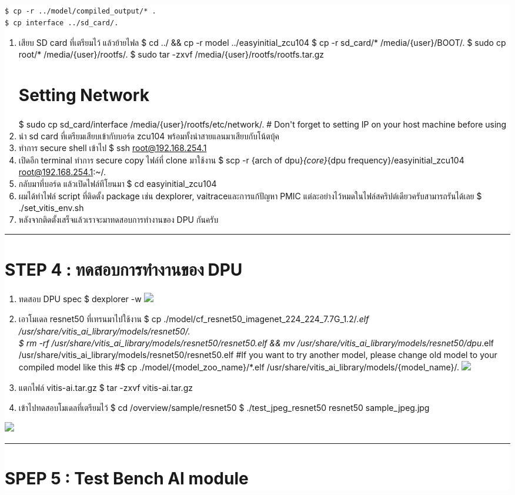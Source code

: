     $ cp -r ../model/compiled_output/* .
    $ cp interface ../sd_card/.


1. เสียบ SD card ที่เตรียมไว้ แล้วย้ายไฟล
    $ cd ../ && cp -r model ../easyinitial_zcu104
    $ cp -r sd_card/* /media/{user}/BOOT/.
    $ sudo cp root/* /media/{user}/rootfs/.
    $ sudo tar -zxvf /media/{user}/rootfs/rootfs.tar.gz
    # Setting Network
    $ sudo cp sd_card/interface /media/{user}/rootfs/etc/network/. # Don't forget to setting IP on your host machine before using 
5. นำ sd card ที่เตรียมเสียบเข้ากับบอร์ด zcu104 พร้อมทั้งนำสายแลนมาเสียบกับโน้ตบุ้ค
6. ทำการ secure shell เข้าไป
    $ ssh root@192.168.254.1
7. เปิดอีก terminal ทำการ secure copy ไฟล์ที่ clone มาใช้งาน
    $ scp -r {arch of dpu}_{core}_{dpu frequency}/easyinitial_zcu104 root@192.168.254.1:~/.
8. กลับมาที่บอร์ด แล้วเปิดไฟล์ทีโยนมา
    $ cd easyinitial_zcu104 
9. ผมได้ทำไฟล์ script ที่ติดตั้ง package เช่น dexplorer, vaitraceและการแก้ปัญหา PMIC แต่ละอย่างไว้หมดในไฟล์สคริปต์เดียวครับสามารถรันได้เลย 
    $ ./set_vitis_env.sh 
10. หลังจากติดตั้งเสร็จแล้วเราจะมาทดสอบการทำงานของ DPU กันครับ
----------
# STEP 4 : ทดสอบการทำงานของ DPU
1. ทดสอบ DPU spec
    $ dexplorer -w 
![](https://paper-attachments.dropbox.com/s_49F8656931A3E6AB0DFDD30FE17E245F04634FF25E3B671DA9A8CDA41D1035D2_1611306630909_dexplorer.png)

2. เอาโมเดล resnet50 ที่เทรนมาไปใช้งาน
    $ cp ./model/cf_resnet50_imagenet_224_224_7.7G_1.2/*.elf /usr/share/vitis_ai_library/models/resnet50/.  
    $ rm -rf /usr/share/vitis_ai_library/models/resnet50/resnet50.elf && mv /usr/share/vitis_ai_library/models/resnet50/dpu*.elf /usr/share/vitis_ai_library/models/resnet50/resnet50.elf 
    #If you want to try another model, please change old model to your compiled model like this 
    #$ cp ./model/{model_zoo_name}/*.elf /usr/share/vitis_ai_library/models/{model_name}/. 
![](https://paper-attachments.dropbox.com/s_2F947DCF497139D9EB76B8016A5AE9A8E1C92D04D7BA4CED17D5FF60F97258C8_1604462653723_Screenshot+from+2020-11-04+11-03-54.png)

2. แตกไฟล์ vitis-ai.tar.gz
    $ tar -zxvf vitis-ai.tar.gz
3. เข้าไปทดสอบโมเดลที่เตรียมไว้
    $ cd /overview/sample/resnet50
    $ ./test_jpeg_resnet50 resnet50 sample_jpeg.jpg


![](https://paper-attachments.dropbox.com/s_49F8656931A3E6AB0DFDD30FE17E245F04634FF25E3B671DA9A8CDA41D1035D2_1610093015389_file.jpeg)



----------
# SPEP 5 : Test Bench AI module 
